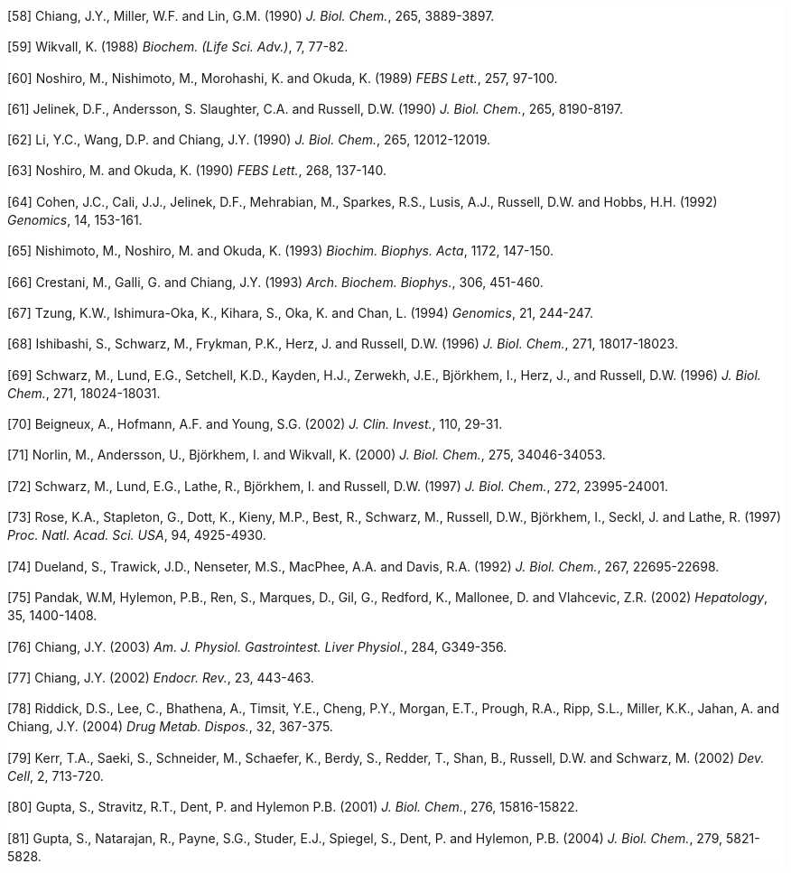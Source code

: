 [58] Chiang, J.Y., Miller, W.F. and Lin, G.M. (1990) *J. Biol. Chem.*, 265, 3889-3897.

[59] Wikvall, K. (1988) *Biochem. (Life Sci. Adv.)*, 7, 77-82.

[60] Noshiro, M., Nishimoto, M., Morohashi, K. and Okuda, K. (1989) *FEBS Lett.*, 257, 97-100.

[61] Jelinek, D.F., Andersson, S. Slaughter, C.A. and Russell, D.W. (1990) *J. Biol. Chem.*, 265, 8190-8197.

[62] Li, Y.C., Wang, D.P. and Chiang, J.Y. (1990) *J. Biol. Chem.*, 265, 12012-12019.

[63] Noshiro, M. and Okuda, K. (1990) *FEBS Lett.*, 268, 137-140.

[64] Cohen, J.C., Cali, J.J., Jelinek, D.F., Mehrabian, M., Sparkes, R.S., Lusis, A.J., Russell, D.W. and Hobbs, H.H. (1992) *Genomics*, 14, 153-161.

[65] Nishimoto, M., Noshiro, M. and Okuda, K. (1993) *Biochim. Biophys. Acta*, 1172, 147-150.

[66] Crestani, M., Galli, G. and Chiang, J.Y. (1993) *Arch. Biochem. Biophys.*, 306, 451-460.

[67] Tzung, K.W., Ishimura-Oka, K., Kihara, S., Oka, K. and Chan, L. (1994) *Genomics*, 21, 244-247.

[68] Ishibashi, S., Schwarz, M., Frykman, P.K., Herz, J. and Russell, D.W. (1996) *J. Biol. Chem.*, 271, 18017-18023.

[69] Schwarz, M., Lund, E.G., Setchell, K.D., Kayden, H.J., Zerwekh, J.E., Björkhem, I., Herz, J., and Russell, D.W. (1996) *J. Biol. Chem.*, 271, 18024-18031.

[70] Beigneux, A., Hofmann, A.F. and Young, S.G. (2002) *J. Clin. Invest.*, 110, 29-31.

[71] Norlin, M., Andersson, U., Björkhem, I. and Wikvall, K. (2000) *J. Biol. Chem.*, 275, 34046-34053.

[72] Schwarz, M., Lund, E.G., Lathe, R., Björkhem, I. and Russell, D.W. (1997) *J. Biol. Chem.*, 272, 23995-24001.

[73] Rose, K.A., Stapleton, G., Dott, K., Kieny, M.P., Best, R., Schwarz, M., Russell, D.W., Björkhem, I., Seckl, J. and Lathe, R. (1997) *Proc. Natl. Acad. Sci. USA*, 94, 4925-4930.

[74] Dueland, S., Trawick, J.D., Nenseter, M.S., MacPhee, A.A. and Davis, R.A. (1992) *J. Biol. Chem.*, 267, 22695-22698.

[75] Pandak, W.M, Hylemon, P.B., Ren, S., Marques, D., Gil, G., Redford, K., Mallonee, D. and Vlahcevic, Z.R. (2002) *Hepatology*, 35, 1400-1408.

[76] Chiang, J.Y. (2003) *Am. J. Physiol. Gastrointest. Liver Physiol.*, 284, G349-356.

[77] Chiang, J.Y. (2002) *Endocr. Rev.*, 23, 443-463.

[78] Riddick, D.S., Lee, C., Bhathena, A., Timsit, Y.E., Cheng, P.Y., Morgan, E.T., Prough, R.A., Ripp, S.L., Miller, K.K., Jahan, A. and Chiang, J.Y. (2004) *Drug Metab. Dispos.*, 32, 367-375.

[79] Kerr, T.A., Saeki, S., Schneider, M., Schaefer, K., Berdy, S., Redder, T., Shan, B., Russell, D.W. and Schwarz, M. (2002) *Dev. Cell*, 2, 713-720.

[80] Gupta, S., Stravitz, R.T., Dent, P. and Hylemon P.B. (2001) *J. Biol. Chem.*, 276, 15816-15822.

[81] Gupta, S., Natarajan, R., Payne, S.G., Studer, E.J., Spiegel, S., Dent, P. and Hylemon, P.B. (2004) *J. Biol. Chem.*, 279, 5821-5828.
